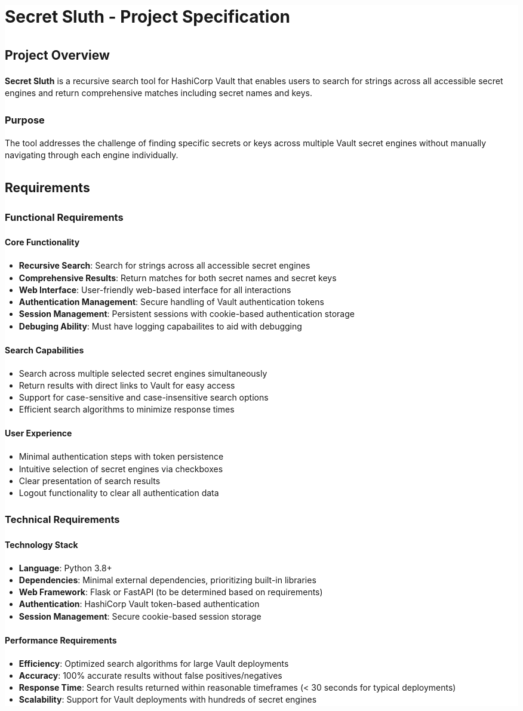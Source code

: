 # Secret Sluth - Project Specification

## Project Overview

**Secret Sluth** is a recursive search tool for HashiCorp Vault that enables users to search for strings across all accessible secret engines and return comprehensive matches including secret names and keys.

### Purpose
The tool addresses the challenge of finding specific secrets or keys across multiple Vault secret engines without manually navigating through each engine individually.

## Requirements

### Functional Requirements

#### Core Functionality
- **Recursive Search**: Search for strings across all accessible secret engines
- **Comprehensive Results**: Return matches for both secret names and secret keys
- **Web Interface**: User-friendly web-based interface for all interactions
- **Authentication Management**: Secure handling of Vault authentication tokens
- **Session Management**: Persistent sessions with cookie-based authentication storage
- **Debuging Ability**: Must have logging capabailites to aid with debugging

#### Search Capabilities
- Search across multiple selected secret engines simultaneously
- Return results with direct links to Vault for easy access
- Support for case-sensitive and case-insensitive search options
- Efficient search algorithms to minimize response times

#### User Experience
- Minimal authentication steps with token persistence
- Intuitive selection of secret engines via checkboxes
- Clear presentation of search results
- Logout functionality to clear all authentication data

### Technical Requirements

#### Technology Stack
- **Language**: Python 3.8+
- **Dependencies**: Minimal external dependencies, prioritizing built-in libraries
- **Web Framework**: Flask or FastAPI (to be determined based on requirements)
- **Authentication**: HashiCorp Vault token-based authentication
- **Session Management**: Secure cookie-based session storage

#### Performance Requirements
- **Efficiency**: Optimized search algorithms for large Vault deployments
- **Accuracy**: 100% accurate results without false positives/negatives
- **Response Time**: Search results returned within reasonable timeframes (< 30 seconds for typical deployments)
- **Scalability**: Support for Vault deployments with hundreds of secret engines
